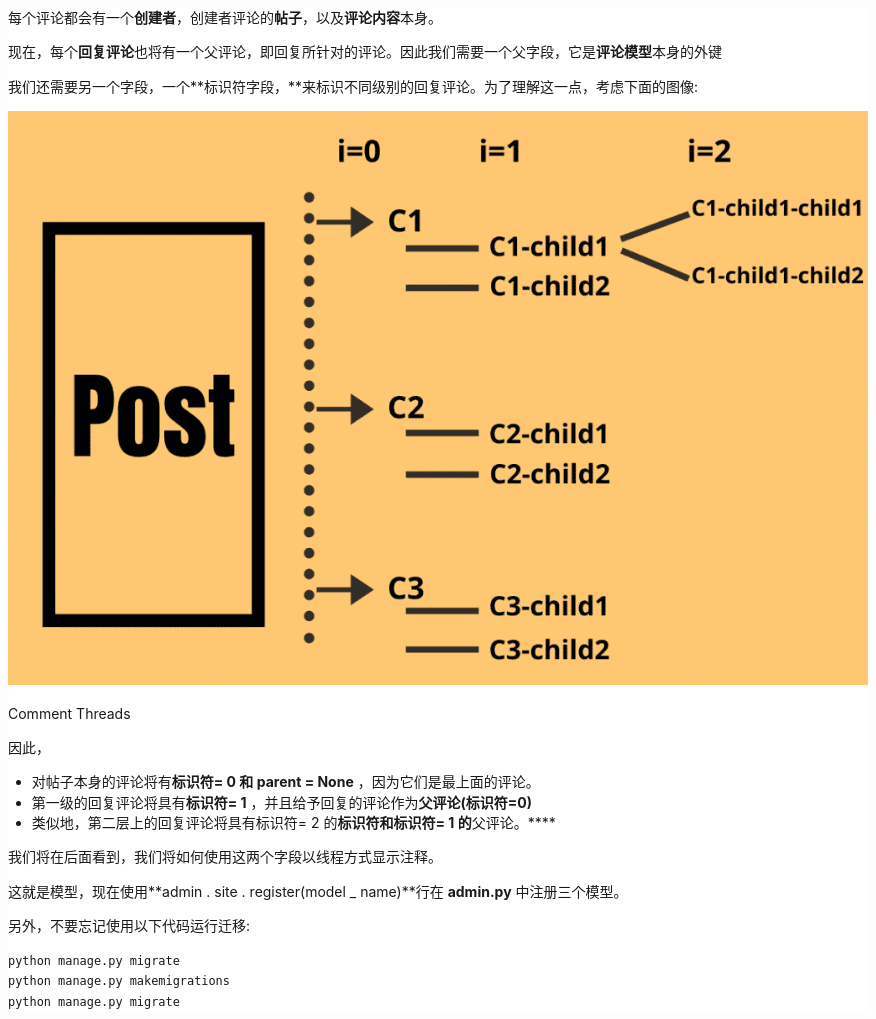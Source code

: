 每个评论都会有一个**创建者**，创建者评论的**帖子**，以及**评论内容**本身。

现在，每个**回复评论**也将有一个父评论，即回复所针对的评论。因此我们需要一个父字段，它是**评论模型**本身的外键

我们还需要另一个字段，一个**标识符字段，**来标识不同级别的回复评论。为了理解这一点，考虑下面的图像:

![Comment Threads](img/118e9f853f0fcf1b1d10695f8db26b66.png)

Comment Threads

因此，

*   对帖子本身的评论将有**标识符= 0 和 parent = None** ，因为它们是最上面的评论。
*   第一级的回复评论将具有**标识符= 1** ，并且给予回复的评论作为**父评论(标识符=0)**
*   类似地，第二层上的回复评论将具有标识符= 2 的**标识符和标识符= 1 的**父评论。****

我们将在后面看到，我们将如何使用这两个字段以线程方式显示注释。

这就是模型，现在使用**admin . site . register(model _ name)**行在 **admin.py** 中注册三个模型。

另外，不要忘记使用以下代码运行迁移:

```py
python manage.py migrate
python manage.py makemigrations
python manage.py migrate

```
